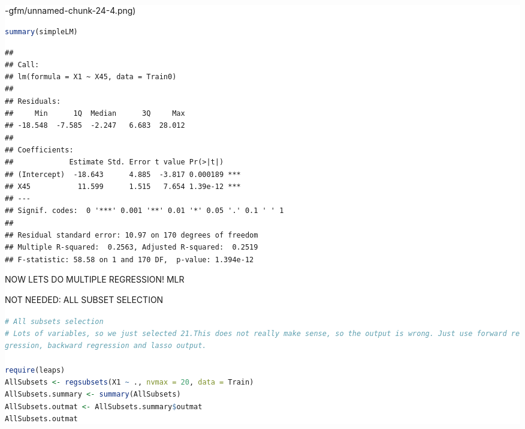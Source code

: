-gfm/unnamed-chunk-24-4.png)

``` r
summary(simpleLM)
```

    ## 
    ## Call:
    ## lm(formula = X1 ~ X45, data = Train0)
    ## 
    ## Residuals:
    ##     Min      1Q  Median      3Q     Max 
    ## -18.548  -7.585  -2.247   6.683  28.012 
    ## 
    ## Coefficients:
    ##             Estimate Std. Error t value Pr(>|t|)    
    ## (Intercept)  -18.643      4.885  -3.817 0.000189 ***
    ## X45           11.599      1.515   7.654 1.39e-12 ***
    ## ---
    ## Signif. codes:  0 '***' 0.001 '**' 0.01 '*' 0.05 '.' 0.1 ' ' 1
    ## 
    ## Residual standard error: 10.97 on 170 degrees of freedom
    ## Multiple R-squared:  0.2563, Adjusted R-squared:  0.2519 
    ## F-statistic: 58.58 on 1 and 170 DF,  p-value: 1.394e-12

NOW LETS DO MULTIPLE REGRESSION\! MLR

NOT NEEDED: ALL SUBSET SELECTION

``` r
# All subsets selection
# Lots of variables, so we just selected 21.This does not really make sense, so the output is wrong. Just use forward regression, backward regression and lasso output.

require(leaps)
AllSubsets <- regsubsets(X1 ~ ., nvmax = 20, data = Train)
AllSubsets.summary <- summary(AllSubsets)
AllSubsets.outmat <- AllSubsets.summary$outmat
AllSubsets.outmat
```
